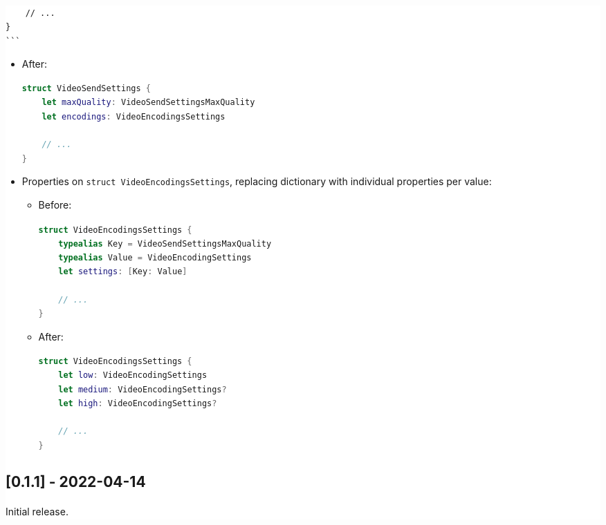         // ...
    }
    ```

  - After:

    ```swift
    struct VideoSendSettings {
        let maxQuality: VideoSendSettingsMaxQuality
        let encodings: VideoEncodingsSettings

        // ...
    }
    ```

- Properties on `struct VideoEncodingsSettings`, replacing dictionary with individual properties per value:

  - Before:

    ```swift
    struct VideoEncodingsSettings {
        typealias Key = VideoSendSettingsMaxQuality
        typealias Value = VideoEncodingSettings
        let settings: [Key: Value]

        // ...
    }
    ```

  - After:

    ```swift
    struct VideoEncodingsSettings {
        let low: VideoEncodingSettings
        let medium: VideoEncodingSettings?
        let high: VideoEncodingSettings?

        // ...
    }
    ```

## [0.1.1] - 2022-04-14

Initial release.
